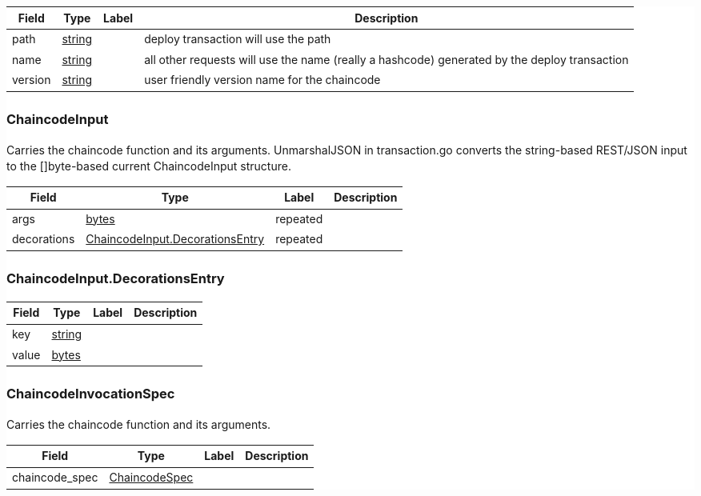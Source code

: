 
| Field | Type | Label | Description |
| ----- | ---- | ----- | ----------- |
| path | [string](#string) |  | deploy transaction will use the path |
| name | [string](#string) |  | all other requests will use the name (really a hashcode) generated by the deploy transaction |
| version | [string](#string) |  | user friendly version name for the chaincode |






<a name="protos.ChaincodeInput"></a>

### ChaincodeInput
Carries the chaincode function and its arguments.
UnmarshalJSON in transaction.go converts the string-based REST/JSON input to
the []byte-based current ChaincodeInput structure.


| Field | Type | Label | Description |
| ----- | ---- | ----- | ----------- |
| args | [bytes](#bytes) | repeated |  |
| decorations | [ChaincodeInput.DecorationsEntry](#protos.ChaincodeInput.DecorationsEntry) | repeated |  |






<a name="protos.ChaincodeInput.DecorationsEntry"></a>

### ChaincodeInput.DecorationsEntry



| Field | Type | Label | Description |
| ----- | ---- | ----- | ----------- |
| key | [string](#string) |  |  |
| value | [bytes](#bytes) |  |  |






<a name="protos.ChaincodeInvocationSpec"></a>

### ChaincodeInvocationSpec
Carries the chaincode function and its arguments.


| Field | Type | Label | Description |
| ----- | ---- | ----- | ----------- |
| chaincode_spec | [ChaincodeSpec](#protos.ChaincodeSpec) |  |  |



